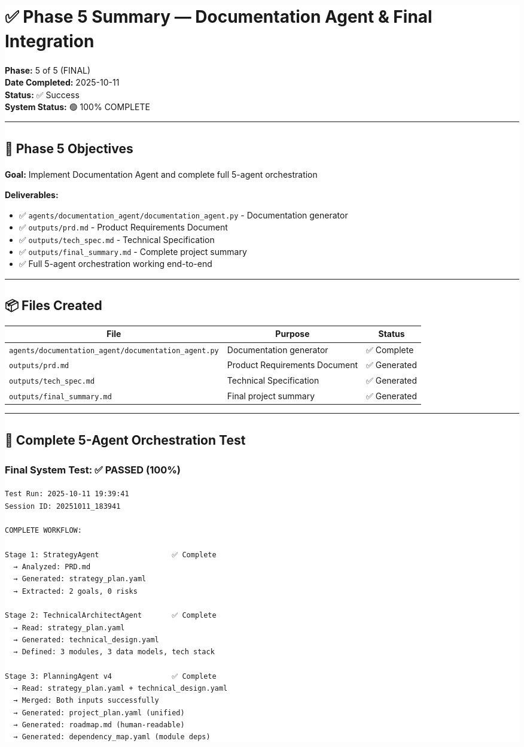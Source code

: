 # ✅ Phase 5 Summary — Documentation Agent & Final Integration

**Phase:** 5 of 5 (FINAL)  
**Date Completed:** 2025-10-11  
**Status:** ✅ Success  
**System Status:** 🟢 100% COMPLETE

---

## 🎯 Phase 5 Objectives

**Goal:** Implement Documentation Agent and complete full 5-agent orchestration

**Deliverables:**

- ✅ `agents/documentation_agent/documentation_agent.py` - Documentation generator
- ✅ `outputs/prd.md` - Product Requirements Document
- ✅ `outputs/tech_spec.md` - Technical Specification
- ✅ `outputs/final_summary.md` - Complete project summary
- ✅ Full 5-agent orchestration working end-to-end

---

## 📦 Files Created

| File                                                | Purpose                       | Status       |
| --------------------------------------------------- | ----------------------------- | ------------ |
| `agents/documentation_agent/documentation_agent.py` | Documentation generator       | ✅ Complete  |
| `outputs/prd.md`                                    | Product Requirements Document | ✅ Generated |
| `outputs/tech_spec.md`                              | Technical Specification       | ✅ Generated |
| `outputs/final_summary.md`                          | Final project summary         | ✅ Generated |

---

## 🧪 Complete 5-Agent Orchestration Test

### Final System Test: ✅ PASSED (100%)

```
Test Run: 2025-10-11 19:39:41
Session ID: 20251011_183941

COMPLETE WORKFLOW:

Stage 1: StrategyAgent                 ✅ Complete
  → Analyzed: PRD.md
  → Generated: strategy_plan.yaml
  → Extracted: 2 goals, 0 risks

Stage 2: TechnicalArchitectAgent       ✅ Complete
  → Read: strategy_plan.yaml
  → Generated: technical_design.yaml
  → Defined: 3 modules, 3 data models, tech stack

Stage 3: PlanningAgent v4              ✅ Complete
  → Read: strategy_plan.yaml + technical_design.yaml
  → Merged: Both inputs successfully
  → Generated: project_plan.yaml (unified)
  → Generated: roadmap.md (human-readable)
  → Generated: dependency_map.yaml (module deps)
```